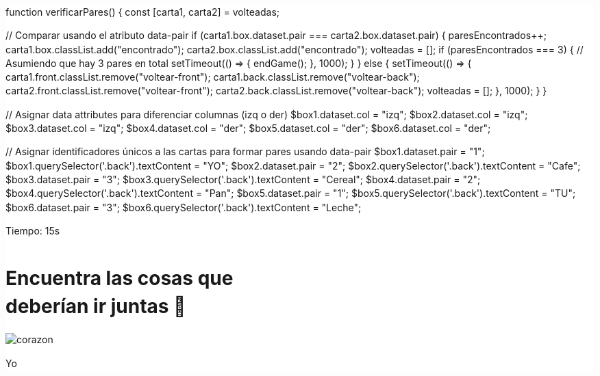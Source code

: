 function verificarPares() {
  const [carta1, carta2] = volteadas;

  // Comparar usando el atributo data-pair
  if (carta1.box.dataset.pair === carta2.box.dataset.pair) {
    paresEncontrados++;
    carta1.box.classList.add("encontrado");
    carta2.box.classList.add("encontrado");
    volteadas = [];
    if (paresEncontrados === 3) { // Asumiendo que hay 3 pares en total
      setTimeout(() => {
        endGame();
      }, 1000);
    }
  } else {
    setTimeout(() => {
      carta1.front.classList.remove("voltear-front");
      carta1.back.classList.remove("voltear-back");
      carta2.front.classList.remove("voltear-front");
      carta2.back.classList.remove("voltear-back");
      volteadas = [];
    }, 1000);
  }
}

// Asignar data attributes para diferenciar columnas (izq o der)
$box1.dataset.col = "izq";
$box2.dataset.col = "izq";
$box3.dataset.col = "izq";
$box4.dataset.col = "der";
$box5.dataset.col = "der";
$box6.dataset.col = "der";

// Asignar identificadores únicos a las cartas para formar pares usando data-pair
$box1.dataset.pair = "1";
$box1.querySelector('.back').textContent = "YO";
$box2.dataset.pair = "2";
$box2.querySelector('.back').textContent = "Cafe";
$box3.dataset.pair = "3";
$box3.querySelector('.back').textContent = "Cereal";
$box4.dataset.pair = "2";
$box4.querySelector('.back').textContent = "Pan";
$box5.dataset.pair = "1";
$box5.querySelector('.back').textContent = "TU";
$box6.dataset.pair = "3";
$box6.querySelector('.back').textContent = "Leche";

  </script>
  <body>
    <p id="timer" class="timer">Tiempo: 15s</p>
    <h1 id="title">Encuentra las cosas que <br />deberían ir juntas 👀</h1>
    <div class="container" id="container" >
      <div class="section-1">
        <div col-1>
          <div class="box" id="box1">
            <div class="face front">
              <img
                src="https://i.pinimg.com/736x/7e/bf/7d/7ebf7d67340bdc0ed5adb3dc58fafd2b.jpg"
                alt="corazon"
              />
            </div>
            <div class="face back">
              <p class="back_texto">Yo</p>
            </div>
          </div>